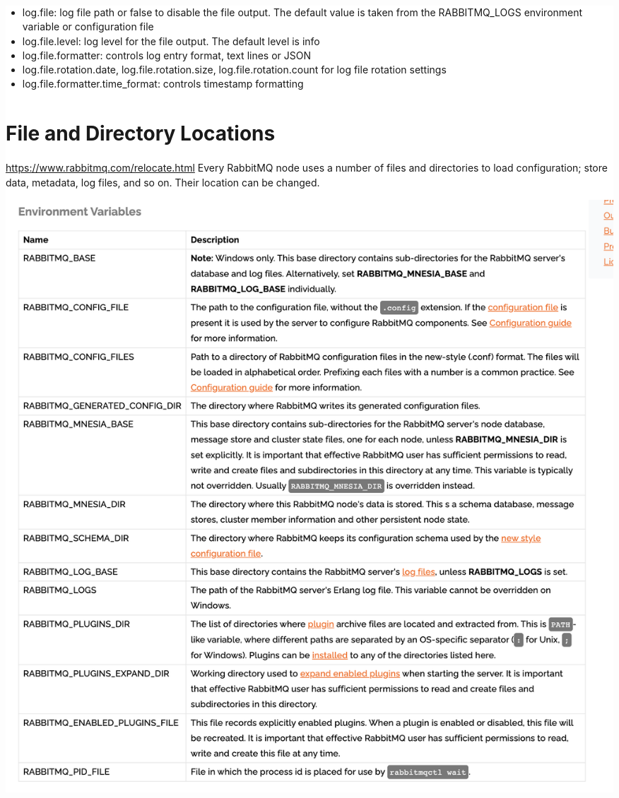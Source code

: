 - log.file: log file path or false to disable the file output. The default value is taken from the RABBITMQ_LOGS environment variable or configuration file
- log.file.level: log level for the file output. The default level is info
- log.file.formatter: controls log entry format, text lines or JSON
- log.file.rotation.date, log.file.rotation.size, log.file.rotation.count for log file rotation settings
- log.file.formatter.time_format: controls timestamp formatting

# File and Directory Locations
https://www.rabbitmq.com/relocate.html
Every RabbitMQ node uses a number of files and directories to load configuration; store data, metadata, log files, and so on. Their location can be changed.

![Screen Shot 2022-05-09 at 4.41.42 PM.png](../../.attachments/Screen%20Shot%202022-05-09%20at%204.41.42%20PM-5f2ed818-efef-44f5-bf53-10fde7af0993.png)
